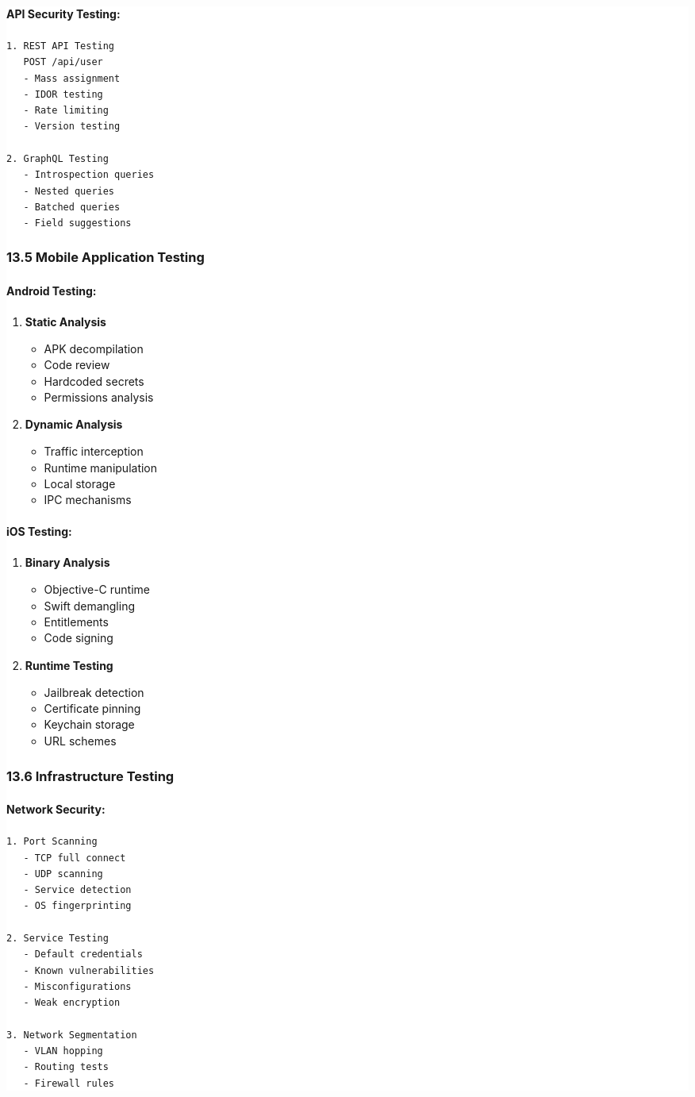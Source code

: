 #### API Security Testing:
```
1. REST API Testing
   POST /api/user
   - Mass assignment
   - IDOR testing
   - Rate limiting
   - Version testing

2. GraphQL Testing
   - Introspection queries
   - Nested queries
   - Batched queries
   - Field suggestions
```

### 13.5 Mobile Application Testing

#### Android Testing:
1. **Static Analysis**
   - APK decompilation
   - Code review
   - Hardcoded secrets
   - Permissions analysis

2. **Dynamic Analysis**
   - Traffic interception
   - Runtime manipulation
   - Local storage
   - IPC mechanisms

#### iOS Testing:
1. **Binary Analysis**
   - Objective-C runtime
   - Swift demangling
   - Entitlements
   - Code signing

2. **Runtime Testing**
   - Jailbreak detection
   - Certificate pinning
   - Keychain storage
   - URL schemes

### 13.6 Infrastructure Testing

#### Network Security:
```
1. Port Scanning
   - TCP full connect
   - UDP scanning
   - Service detection
   - OS fingerprinting

2. Service Testing
   - Default credentials
   - Known vulnerabilities
   - Misconfigurations
   - Weak encryption

3. Network Segmentation
   - VLAN hopping
   - Routing tests
   - Firewall rules
```
